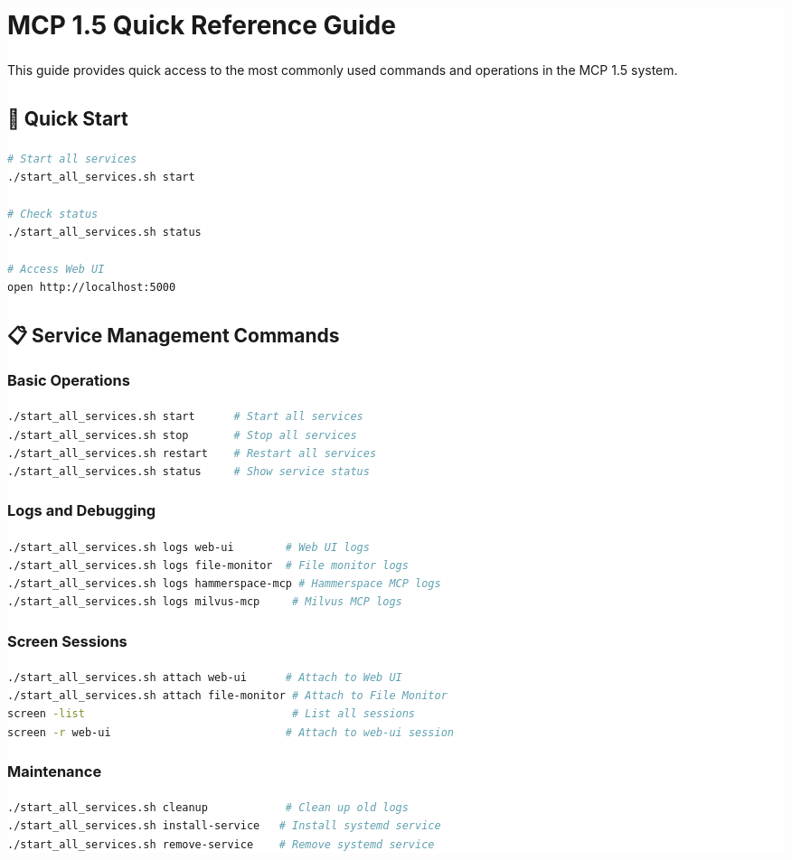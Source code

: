 # MCP 1.5 Quick Reference Guide

This guide provides quick access to the most commonly used commands and operations in the MCP 1.5 system.

## 🚀 Quick Start

```bash
# Start all services
./start_all_services.sh start

# Check status
./start_all_services.sh status

# Access Web UI
open http://localhost:5000
```

## 📋 Service Management Commands

### Basic Operations
```bash
./start_all_services.sh start      # Start all services
./start_all_services.sh stop       # Stop all services
./start_all_services.sh restart    # Restart all services
./start_all_services.sh status     # Show service status
```

### Logs and Debugging
```bash
./start_all_services.sh logs web-ui        # Web UI logs
./start_all_services.sh logs file-monitor  # File monitor logs
./start_all_services.sh logs hammerspace-mcp # Hammerspace MCP logs
./start_all_services.sh logs milvus-mcp     # Milvus MCP logs
```

### Screen Sessions
```bash
./start_all_services.sh attach web-ui      # Attach to Web UI
./start_all_services.sh attach file-monitor # Attach to File Monitor
screen -list                                # List all sessions
screen -r web-ui                           # Attach to web-ui session
```

### Maintenance
```bash
./start_all_services.sh cleanup            # Clean up old logs
./start_all_services.sh install-service   # Install systemd service
./start_all_services.sh remove-service    # Remove systemd service
```

